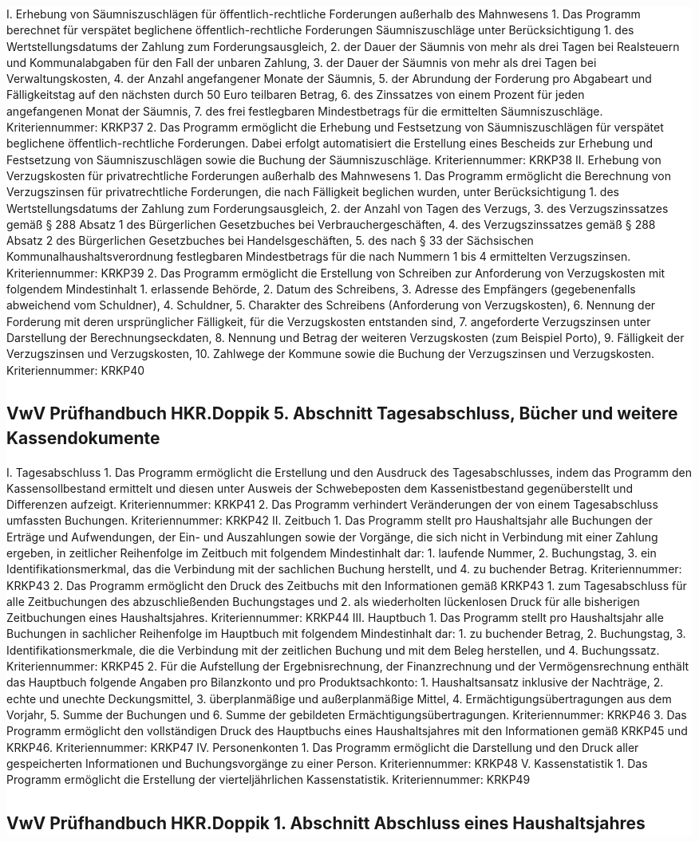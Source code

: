 I. Erhebung von Säumniszuschlägen für öffentlich-rechtliche Forderungen außerhalb des Mahnwesens 1. Das Programm berechnet für verspätet beglichene öffentlich-rechtliche Forderungen Säumniszuschläge unter Berücksichtigung 1. des Wertstellungsdatums der Zahlung zum Forderungsausgleich, 2. der Dauer der Säumnis von mehr als drei Tagen bei Realsteuern und Kommunalabgaben für den Fall der unbaren Zahlung, 3. der Dauer der Säumnis von mehr als drei Tagen bei Verwaltungskosten, 4. der Anzahl angefangener Monate der Säumnis, 5. der Abrundung der Forderung pro Abgabeart und Fälligkeitstag auf den nächsten durch 50 Euro teilbaren Betrag, 6. des Zinssatzes von einem Prozent für jeden angefangenen Monat der Säumnis, 7. des frei festlegbaren Mindestbetrags für die ermittelten Säumniszuschläge. Kriteriennummer: KRKP37 2. Das Programm ermöglicht die Erhebung und Festsetzung von Säumniszuschlägen für verspätet beglichene öffentlich-rechtliche Forderungen. Dabei erfolgt automatisiert die Erstellung eines Bescheids zur Erhebung und Festsetzung von Säumniszuschlägen sowie die Buchung der Säumniszuschläge. Kriteriennummer: KRKP38 II. Erhebung von Verzugskosten für privatrechtliche Forderungen außerhalb des Mahnwesens 1. Das Programm ermöglicht die Berechnung von Verzugszinsen für privatrechtliche Forderungen, die nach Fälligkeit beglichen wurden, unter Berücksichtigung 1. des Wertstellungsdatums der Zahlung zum Forderungsausgleich, 2. der Anzahl von Tagen des Verzugs, 3. des Verzugszinssatzes gemäß § 288 Absatz 1 des Bürgerlichen Gesetzbuches bei Verbrauchergeschäften, 4. des Verzugszinssatzes gemäß § 288 Absatz 2 des Bürgerlichen Gesetzbuches bei Handelsgeschäften, 5. des nach § 33 der Sächsischen Kommunalhaushaltsverordnung festlegbaren Mindestbetrags für die nach Nummern 1 bis 4 ermittelten Verzugszinsen. Kriteriennummer: KRKP39 2. Das Programm ermöglicht die Erstellung von Schreiben zur Anforderung von Verzugskosten mit folgendem Mindestinhalt 1. erlassende Behörde, 2. Datum des Schreibens, 3. Adresse des Empfängers (gegebenenfalls abweichend vom Schuldner), 4. Schuldner, 5. Charakter des Schreibens (Anforderung von Verzugskosten), 6. Nennung der Forderung mit deren ursprünglicher Fälligkeit, für die Verzugskosten entstanden sind, 7. angeforderte Verzugszinsen unter Darstellung der Berechnungseckdaten, 8. Nennung und Betrag der weiteren Verzugskosten (zum Beispiel Porto), 9. Fälligkeit der Verzugszinsen und Verzugskosten, 10. Zahlwege der Kommune sowie die Buchung der Verzugszinsen und Verzugskosten. Kriteriennummer: KRKP40 
## VwV Prüfhandbuch HKR.Doppik 5. Abschnitt Tagesabschluss, Bücher und weitere Kassendokumente

I. Tagesabschluss 1. Das Programm ermöglicht die Erstellung und den Ausdruck des Tagesabschlusses, indem das Programm den Kassensollbestand ermittelt und diesen unter Ausweis der Schwebeposten dem Kassenistbestand gegenüberstellt und Differenzen aufzeigt. Kriteriennummer: KRKP41 2. Das Programm verhindert Veränderungen der von einem Tagesabschluss umfassten Buchungen. Kriteriennummer: KRKP42 II. Zeitbuch 1. Das Programm stellt pro Haushaltsjahr alle Buchungen der Erträge und Aufwendungen, der Ein- und Auszahlungen sowie der Vorgänge, die sich nicht in Verbindung mit einer Zahlung ergeben, in zeitlicher Reihenfolge im Zeitbuch mit folgendem Mindestinhalt dar: 1. laufende Nummer, 2. Buchungstag, 3. ein Identifikationsmerkmal, das die Verbindung mit der sachlichen Buchung herstellt, und 4. zu buchender Betrag. Kriteriennummer: KRKP43 2. Das Programm ermöglicht den Druck des Zeitbuchs mit den Informationen gemäß KRKP43 1. zum Tagesabschluss für alle Zeitbuchungen des abzuschließenden Buchungstages und 2. als wiederholten lückenlosen Druck für alle bisherigen Zeitbuchungen eines Haushaltsjahres. Kriteriennummer: KRKP44 III. Hauptbuch 1. Das Programm stellt pro Haushaltsjahr alle Buchungen in sachlicher Reihenfolge im Hauptbuch mit folgendem Mindestinhalt dar: 1. zu buchender Betrag, 2. Buchungstag, 3. Identifikationsmerkmale, die die Verbindung mit der zeitlichen Buchung und mit dem Beleg herstellen, und 4. Buchungssatz. Kriteriennummer: KRKP45 2. Für die Aufstellung der Ergebnisrechnung, der Finanzrechnung und der Vermögensrechnung enthält das Hauptbuch folgende Angaben pro Bilanzkonto und pro Produktsachkonto: 1. Haushaltsansatz inklusive der Nachträge, 2. echte und unechte Deckungsmittel, 3. überplanmäßige und außerplanmäßige Mittel, 4. Ermächtigungsübertragungen aus dem Vorjahr, 5. Summe der Buchungen und 6. Summe der gebildeten Ermächtigungsübertragungen. Kriteriennummer: KRKP46 3. Das Programm ermöglicht den vollständigen Druck des Hauptbuchs eines Haushaltsjahres mit den Informationen gemäß KRKP45 und KRKP46. Kriteriennummer: KRKP47 IV. Personenkonten 1. Das Programm ermöglicht die Darstellung und den Druck aller gespeicherten Informationen und Buchungsvorgänge zu einer Person. Kriteriennummer: KRKP48 V. Kassenstatistik 1. Das Programm ermöglicht die Erstellung der vierteljährlichen Kassenstatistik. Kriteriennummer: KRKP49 
## VwV Prüfhandbuch HKR.Doppik 1. Abschnitt Abschluss eines Haushaltsjahres
